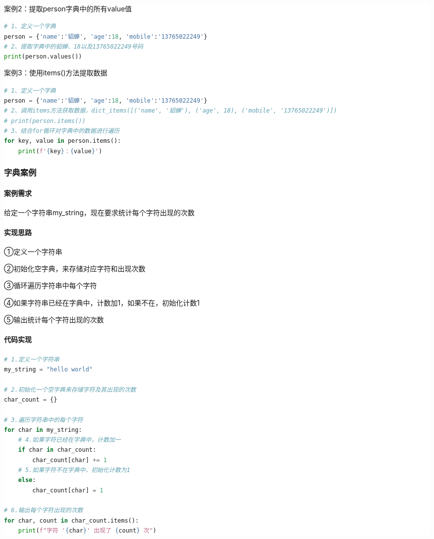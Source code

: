 案例2：提取person字典中的所有value值

```python
# 1、定义一个字典
person = {'name':'貂蝉', 'age':18, 'mobile':'13765022249'}
# 2、提取字典中的貂蝉、18以及13765022249号码
print(person.values())
```

案例3：使用items()方法提取数据

```python
# 1、定义一个字典
person = {'name':'貂蝉', 'age':18, 'mobile':'13765022249'}
# 2、调用items方法获取数据，dict_items([('name', '貂蝉'), ('age', 18), ('mobile', '13765022249')])
# print(person.items())
# 3、结合for循环对字典中的数据进行遍历
for key, value in person.items():
    print(f'{key}：{value}')
```

### 字典案例

#### 案例需求

给定一个字符串my_string，现在要求统计每个字符出现的次数

#### 实现思路

①定义一个字符串

②初始化空字典，来存储对应字符和出现次数

③循环遍历字符串中每个字符

④如果字符串已经在字典中，计数加1，如果不在，初始化计数1

⑤输出统计每个字符出现的次数

#### 代码实现

~~~python
# 1.定义一个字符串
my_string = "hello world"

# 2.初始化一个空字典来存储字符及其出现的次数
char_count = {}

# 3.遍历字符串中的每个字符
for char in my_string:
    # 4.如果字符已经在字典中，计数加一
    if char in char_count:
        char_count[char] += 1
    # 5.如果字符不在字典中，初始化计数为1
    else:
        char_count[char] = 1

# 6.输出每个字符出现的次数
for char, count in char_count.items():
    print(f"字符 '{char}' 出现了 {count} 次")
~~~
